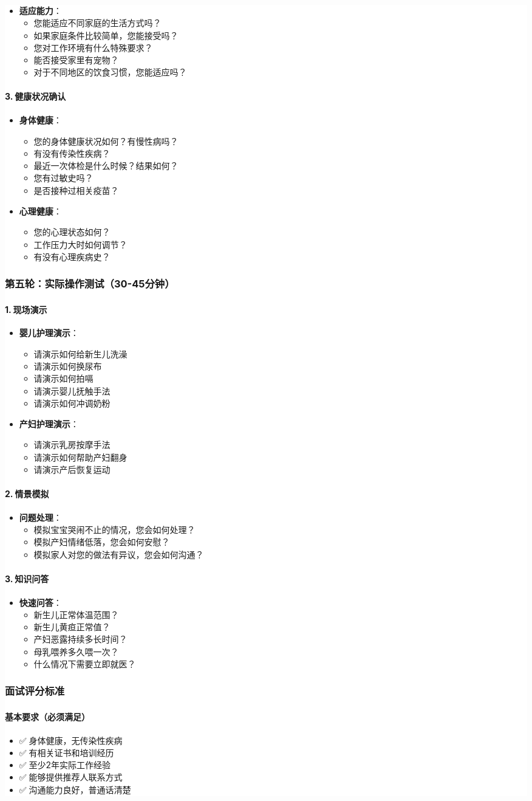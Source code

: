- **适应能力**：
  - 您能适应不同家庭的生活方式吗？
  - 如果家庭条件比较简单，您能接受吗？
  - 您对工作环境有什么特殊要求？
  - 能否接受家里有宠物？
  - 对于不同地区的饮食习惯，您能适应吗？

#### 3. 健康状况确认
- **身体健康**：
  - 您的身体健康状况如何？有慢性病吗？
  - 有没有传染性疾病？
  - 最近一次体检是什么时候？结果如何？
  - 您有过敏史吗？
  - 是否接种过相关疫苗？

- **心理健康**：
  - 您的心理状态如何？
  - 工作压力大时如何调节？
  - 有没有心理疾病史？

### 第五轮：实际操作测试（30-45分钟）

#### 1. 现场演示
- **婴儿护理演示**：
  - 请演示如何给新生儿洗澡
  - 请演示如何换尿布
  - 请演示如何拍嗝
  - 请演示婴儿抚触手法
  - 请演示如何冲调奶粉

- **产妇护理演示**：
  - 请演示乳房按摩手法
  - 请演示如何帮助产妇翻身
  - 请演示产后恢复运动

#### 2. 情景模拟
- **问题处理**：
  - 模拟宝宝哭闹不止的情况，您会如何处理？
  - 模拟产妇情绪低落，您会如何安慰？
  - 模拟家人对您的做法有异议，您会如何沟通？

#### 3. 知识问答
- **快速问答**：
  - 新生儿正常体温范围？
  - 新生儿黄疸正常值？
  - 产妇恶露持续多长时间？
  - 母乳喂养多久喂一次？
  - 什么情况下需要立即就医？

### 面试评分标准

#### 基本要求（必须满足）
- ✅ 身体健康，无传染性疾病
- ✅ 有相关证书和培训经历
- ✅ 至少2年实际工作经验
- ✅ 能够提供推荐人联系方式
- ✅ 沟通能力良好，普通话清楚
